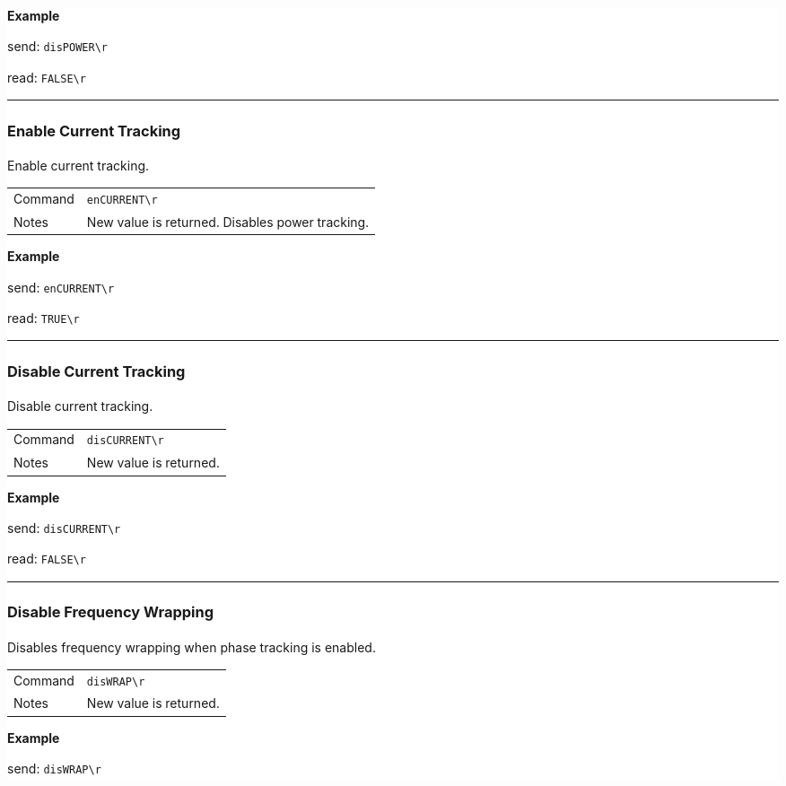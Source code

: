**Example** 

send: `disPOWER\r`

read: `FALSE\r`
____
### **Enable Current Tracking**
Enable current tracking.

|||
|-|-|
|Command|`enCURRENT\r`| 
|Notes|New value is returned. Disables power tracking.|

**Example** 

send: `enCURRENT\r`

read: `TRUE\r`
____
### **Disable Current Tracking**
Disable current tracking.

|||
|-|-|
|Command|`disCURRENT\r`| 
|Notes|New value is returned.|

**Example** 

send: `disCURRENT\r`

read: `FALSE\r`
____
### **Disable Frequency Wrapping**
Disables frequency wrapping when phase tracking is enabled.

|||
|-|-|
|Command|`disWRAP\r`| 
|Notes|New value is returned.|

**Example** 

send: `disWRAP\r`
